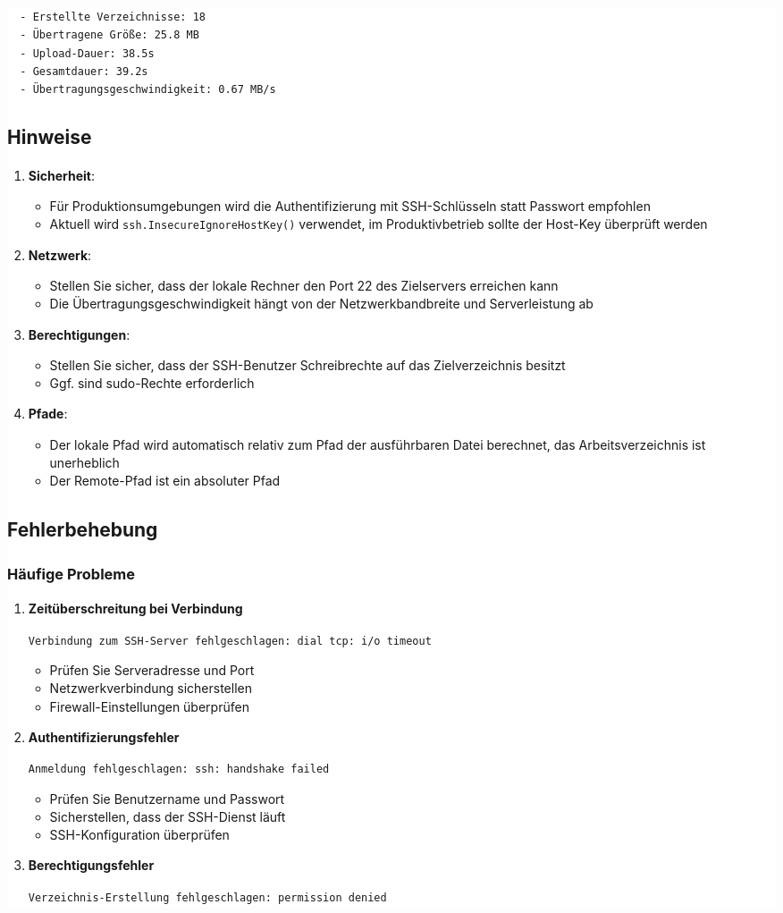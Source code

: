 ```bash
  - Erstellte Verzeichnisse: 18
  - Übertragene Größe: 25.8 MB
  - Upload-Dauer: 38.5s
  - Gesamtdauer: 39.2s
  - Übertragungsgeschwindigkeit: 0.67 MB/s
```

## Hinweise

1. **Sicherheit**:

   - Für Produktionsumgebungen wird die Authentifizierung mit SSH-Schlüsseln statt Passwort empfohlen
   - Aktuell wird `ssh.InsecureIgnoreHostKey()` verwendet, im Produktivbetrieb sollte der Host-Key überprüft werden
2. **Netzwerk**:

   - Stellen Sie sicher, dass der lokale Rechner den Port 22 des Zielservers erreichen kann
   - Die Übertragungsgeschwindigkeit hängt von der Netzwerkbandbreite und Serverleistung ab
3. **Berechtigungen**:

   - Stellen Sie sicher, dass der SSH-Benutzer Schreibrechte auf das Zielverzeichnis besitzt
   - Ggf. sind sudo-Rechte erforderlich
4. **Pfade**:

   - Der lokale Pfad wird automatisch relativ zum Pfad der ausführbaren Datei berechnet, das Arbeitsverzeichnis ist unerheblich
   - Der Remote-Pfad ist ein absoluter Pfad

## Fehlerbehebung

### Häufige Probleme

1. **Zeitüberschreitung bei Verbindung**

   ```
   Verbindung zum SSH-Server fehlgeschlagen: dial tcp: i/o timeout
   ```

   - Prüfen Sie Serveradresse und Port
   - Netzwerkverbindung sicherstellen
   - Firewall-Einstellungen überprüfen
2. **Authentifizierungsfehler**

   ```
   Anmeldung fehlgeschlagen: ssh: handshake failed
   ```

   - Prüfen Sie Benutzername und Passwort
   - Sicherstellen, dass der SSH-Dienst läuft
   - SSH-Konfiguration überprüfen
3. **Berechtigungsfehler**

   ```
   Verzeichnis-Erstellung fehlgeschlagen: permission denied
   ```
